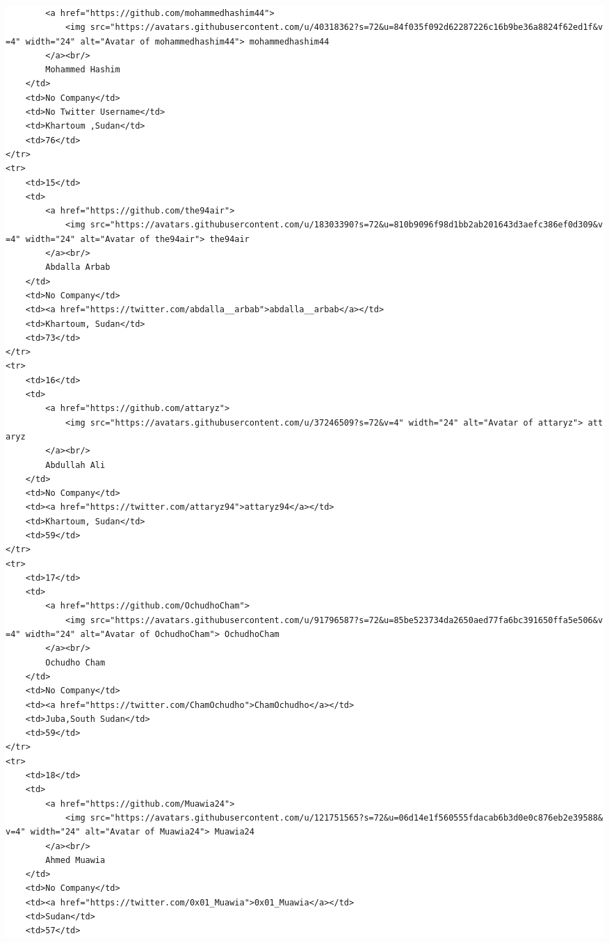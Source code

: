			<a href="https://github.com/mohammedhashim44">
				<img src="https://avatars.githubusercontent.com/u/40318362?s=72&u=84f035f092d62287226c16b9be36a8824f62ed1f&v=4" width="24" alt="Avatar of mohammedhashim44"> mohammedhashim44
			</a><br/>
			Mohammed Hashim
		</td>
		<td>No Company</td>
		<td>No Twitter Username</td>
		<td>Khartoum ,Sudan</td>
		<td>76</td>
	</tr>
	<tr>
		<td>15</td>
		<td>
			<a href="https://github.com/the94air">
				<img src="https://avatars.githubusercontent.com/u/18303390?s=72&u=810b9096f98d1bb2ab201643d3aefc386ef0d309&v=4" width="24" alt="Avatar of the94air"> the94air
			</a><br/>
			Abdalla Arbab
		</td>
		<td>No Company</td>
		<td><a href="https://twitter.com/abdalla__arbab">abdalla__arbab</a></td>
		<td>Khartoum, Sudan</td>
		<td>73</td>
	</tr>
	<tr>
		<td>16</td>
		<td>
			<a href="https://github.com/attaryz">
				<img src="https://avatars.githubusercontent.com/u/37246509?s=72&v=4" width="24" alt="Avatar of attaryz"> attaryz
			</a><br/>
			Abdullah Ali
		</td>
		<td>No Company</td>
		<td><a href="https://twitter.com/attaryz94">attaryz94</a></td>
		<td>Khartoum, Sudan</td>
		<td>59</td>
	</tr>
	<tr>
		<td>17</td>
		<td>
			<a href="https://github.com/OchudhoCham">
				<img src="https://avatars.githubusercontent.com/u/91796587?s=72&u=85be523734da2650aed77fa6bc391650ffa5e506&v=4" width="24" alt="Avatar of OchudhoCham"> OchudhoCham
			</a><br/>
			Ochudho Cham
		</td>
		<td>No Company</td>
		<td><a href="https://twitter.com/ChamOchudho">ChamOchudho</a></td>
		<td>Juba,South Sudan</td>
		<td>59</td>
	</tr>
	<tr>
		<td>18</td>
		<td>
			<a href="https://github.com/Muawia24">
				<img src="https://avatars.githubusercontent.com/u/121751565?s=72&u=06d14e1f560555fdacab6b3d0e0c876eb2e39588&v=4" width="24" alt="Avatar of Muawia24"> Muawia24
			</a><br/>
			Ahmed Muawia
		</td>
		<td>No Company</td>
		<td><a href="https://twitter.com/0x01_Muawia">0x01_Muawia</a></td>
		<td>Sudan</td>
		<td>57</td>